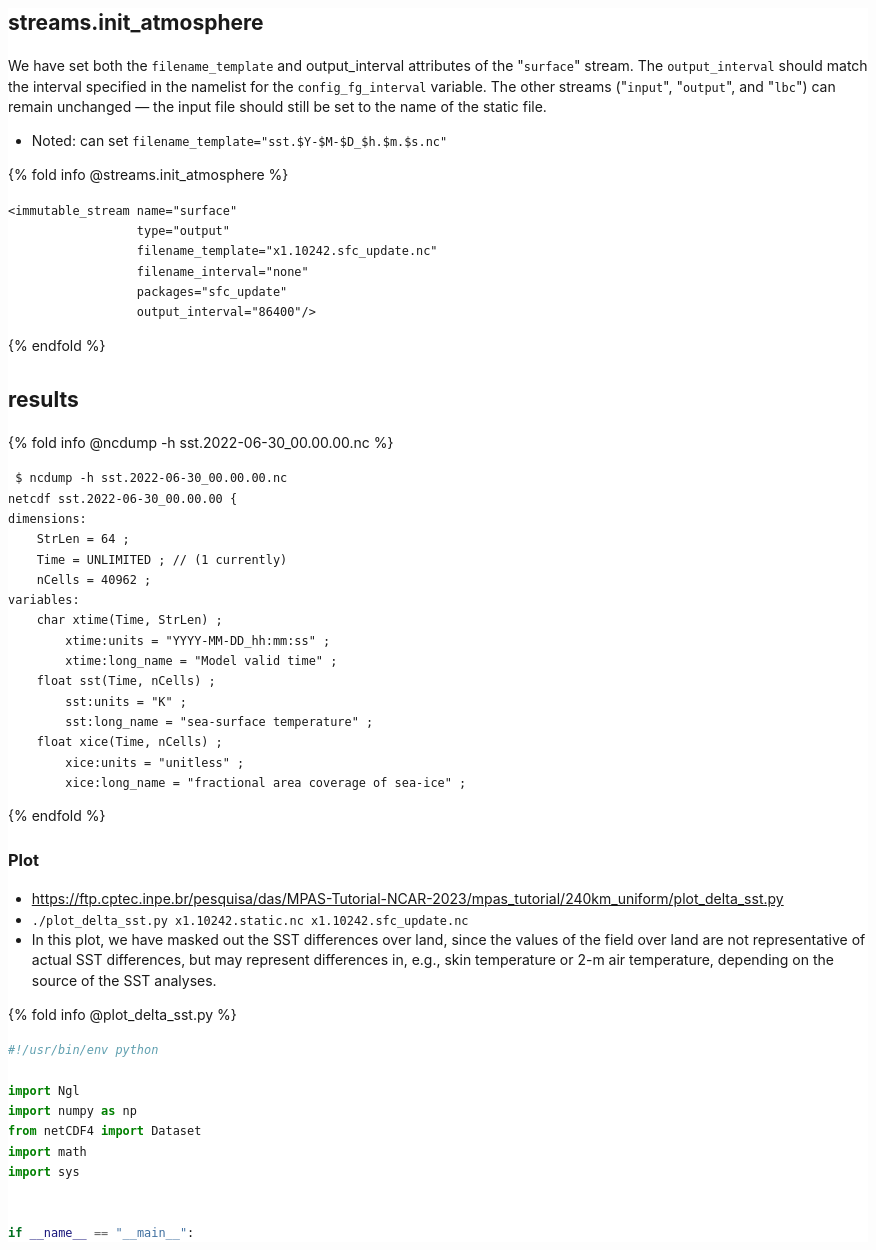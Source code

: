 ## streams.init_atmosphere

We have set both the `filename_template` and output_interval attributes of the "`surface`" stream. The `output_interval` should match the interval specified in the namelist for the `config_fg_interval` variable. The other streams ("`input`", "`output`", and "`lbc`") can remain unchanged — the input file should still be set to the name of the static file.

- Noted: can set `filename_template="sst.$Y-$M-$D_$h.$m.$s.nc"`

{% fold info @streams.init_atmosphere %}
```streams.init_atmosphere
<immutable_stream name="surface"
                  type="output"
                  filename_template="x1.10242.sfc_update.nc"
                  filename_interval="none"
                  packages="sfc_update"
                  output_interval="86400"/>
```
{% endfold %}

## results

{% fold info @ncdump -h sst.2022-06-30_00.00.00.nc %}
```console
 $ ncdump -h sst.2022-06-30_00.00.00.nc
netcdf sst.2022-06-30_00.00.00 {
dimensions:
	StrLen = 64 ;
	Time = UNLIMITED ; // (1 currently)
	nCells = 40962 ;
variables:
	char xtime(Time, StrLen) ;
		xtime:units = "YYYY-MM-DD_hh:mm:ss" ;
		xtime:long_name = "Model valid time" ;
	float sst(Time, nCells) ;
		sst:units = "K" ;
		sst:long_name = "sea-surface temperature" ;
	float xice(Time, nCells) ;
		xice:units = "unitless" ;
		xice:long_name = "fractional area coverage of sea-ice" ;
```
{% endfold %}

### Plot

- <https://ftp.cptec.inpe.br/pesquisa/das/MPAS-Tutorial-NCAR-2023/mpas_tutorial/240km_uniform/plot_delta_sst.py>
- `./plot_delta_sst.py x1.10242.static.nc x1.10242.sfc_update.nc`
- In this plot, we have masked out the SST differences over land, since the values of the field over land are not representative of actual SST differences, but may represent differences in, e.g., skin temperature or 2-m air temperature, depending on the source of the SST analyses.

{% fold info @plot_delta_sst.py %}
```python
#!/usr/bin/env python

import Ngl
import numpy as np
from netCDF4 import Dataset
import math
import sys


if __name__ == "__main__":

```
